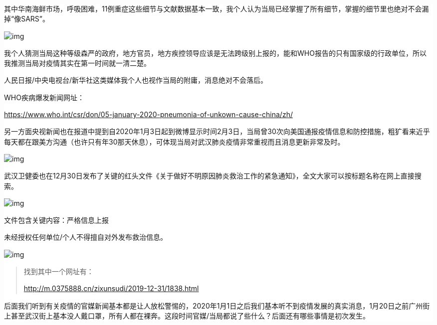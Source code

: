 
其中华南海鲜市场，呼吸困难，11例重症这些细节与文献数据基本一致，我个人认为当局已经掌握了所有细节，掌握的细节里也绝对不会漏掉“像SARS”。





![img](https://mmbiz.qpic.cn/mmbiz_png/vCu4RNJw5VxClSlo6PsfjgKtaCWgGibZtoCKoYmcuebyAgOOIM6LiciaWibpKHqmQWawFFNL5iatlaKShtTyjYYUgUg/640?wx_fmt=png)



我个人猜测当局这种等级森严的政府，地方官员，地方疾控领导应该是无法跨级别上报的，能和WHO报告的只有国家级的行政单位，所以我推测当局对疫情其实在第一时间就一清二楚。



人民日报/中央电视台/新华社这类媒体我个人也视作当局的附庸，消息绝对不会落后。



WHO疾病爆发新闻网址：

https://www.who.int/csr/don/05-january-2020-pneumonia-of-unkown-cause-china/zh/





另一方面央视新闻也在报道中提到自2020年1月3日起到微博显示时间2月3日，当局曾30次向美国通报疫情信息和防控措施，粗犷看来近乎每天都在跟美方沟通（也许只有年30那天休息），可体现当局对武汉肺炎疫情非常重视而且消息更新非常及时。



![img](https://mmbiz.qpic.cn/mmbiz_png/vCu4RNJw5VyBlxyYdAdVSpa6tgYVR7ic3DHwSC4Xd7lbpOg2AQoLwggEv4byPs9Oa3A2amcJ1dA0hVyB195eGWg/640?wx_fmt=png)







武汉卫健委也在12月30日发布了关键的红头文件《关于做好不明原因肺炎救治工作的紧急通知》，全文大家可以按标题名称在网上直接搜索。



![img](https://mmbiz.qpic.cn/mmbiz_png/vCu4RNJw5VzpDOMm47AYJxSibdYQP7eCo4cibfEibgmW0WibSej6pRkicJBlnjcrlxua23zdDvRR5GopGdXibJkU21vg/640?wx_fmt=png)



文件包含关键内容：严格信息上报

未经授权任何单位/个人不得擅自对外发布救治信息。





![img](https://mmbiz.qpic.cn/mmbiz_png/vCu4RNJw5VzpDOMm47AYJxSibdYQP7eCoSoopygjGzZ6HJymLwpuPvtn6iaKqBV2EgxagVzKKUFdfgIFnvP3bQZQ/640?wx_fmt=png)



> 找到其中一个网址有：
>
> http://m.0375888.cn/zixunsudi/2019-12-31/1838.html
>





后面我们听到有关疫情的官媒新闻基本都是让人放松警惕的，2020年1月1日之后我们基本听不到疫情发展的真实消息，1月20日之前广州街上甚至武汉街上基本没人戴口罩，所有人都在裸奔。这段时间官媒/当局都说了些什么？后面还有哪些事情是初次发生。
